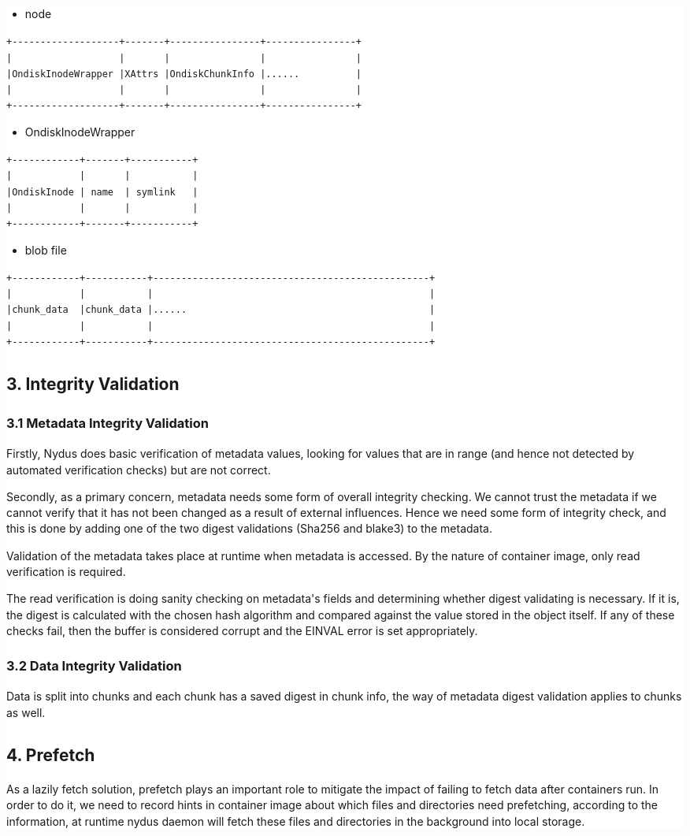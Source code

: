 ```
```

* node

```
+-------------------+-------+----------------+----------------+
|                   |       |                |                |
|OndiskInodeWrapper |XAttrs |OndiskChunkInfo |......          |
|                   |       |                |                |
+-------------------+-------+----------------+----------------+
```
* OndiskInodeWrapper
```
+------------+-------+-----------+
|            |       |           |
|OndiskInode | name  | symlink   |
|            |       |           |
+------------+-------+-----------+

   ```
   * blob file
```
+------------+-----------+-------------------------------------------------+
|            |           |                                                 |
|chunk_data  |chunk_data |......                                           |
|            |           |                                                 |
+------------+-----------+-------------------------------------------------+
```
   
##    3. Integrity Validation
### 3.1 Metadata Integrity Validation
Firstly, Nydus does basic verification of metadata values, looking for values that are in range (and hence not detected by automated verification checks) but are not correct.

Secondly, as a primary concern, metadata needs some form of overall integrity checking. We cannot trust the metadata if we cannot verify that it has not been changed as a result of external influences. Hence we need some form of integrity check, and this is done by adding one of the two digest validations (Sha256 and blake3) to the metadata.

Validation of the metadata takes place at runtime when metadata is accessed.  By the nature of container image, only read verification is required.

The read verification is doing sanity checking on metadata's fields and determining whether digest validating is necessary.  If it is, the digest is calculated with the chosen hash algorithm and compared against the value stored in the object itself.  If any of these checks fail, then the buffer is considered corrupt and the EINVAL error is set appropriately.
### 3.2  Data Integrity Validation
Data is split into chunks and each chunk has a saved digest in chunk info, the way of metadata digest validation applies to chunks as well.

##    4. Prefetch
As a lazily fetch solution, prefetch plays an important role to mitigate the impact of failing to fetch data after containers run.   In order to do it, we need to record hints in container image about which files and directories need prefetching, according to the information, at runtime nydus daemon will fetch these files and directories in the background into local storage.
